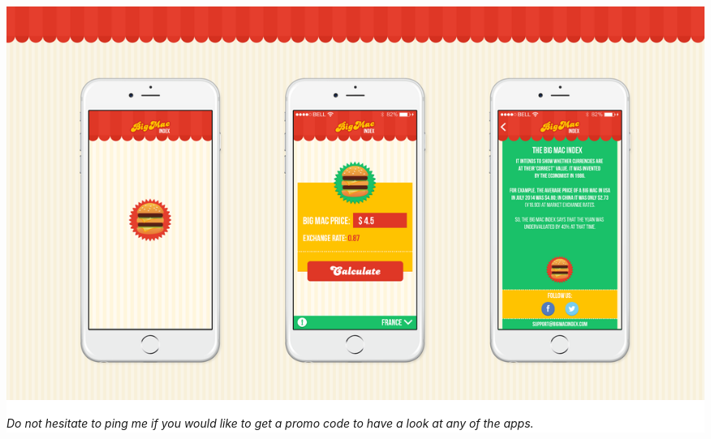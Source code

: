 <a href="https://apps.apple.com/us/app/big-mac-index-app/id908062605" target="_blank"><img src="images/bigMacIndex/bigMacIndex.png" width="900" title="Big Mac Index"></a>
</p>

*Do not hesitate to ping me if you would like to get a promo code to have a look at any of the apps.*
